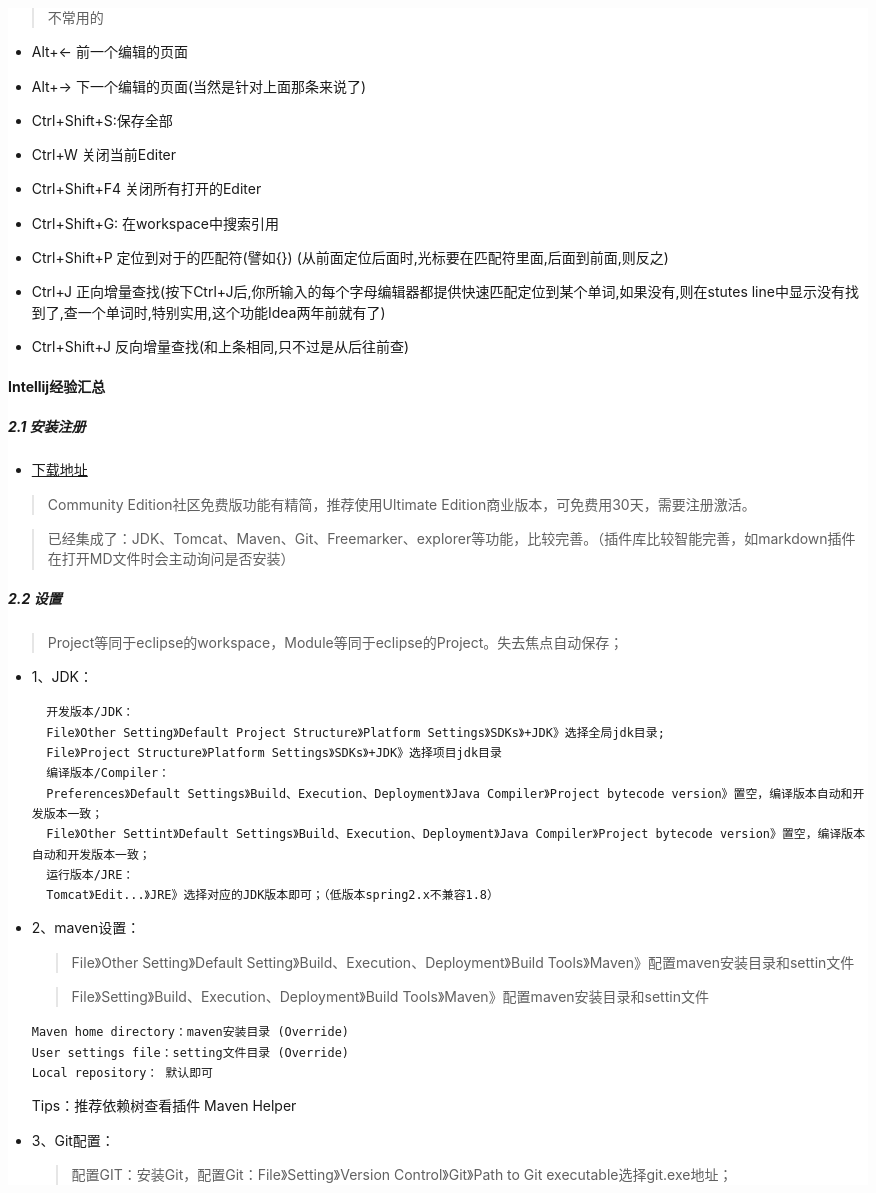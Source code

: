 > 不常用的
* Alt+← 前一个编辑的页面
* Alt+→ 下一个编辑的页面(当然是针对上面那条来说了)
* Ctrl+Shift+S:保存全部
* Ctrl+W 关闭当前Editer
* Ctrl+Shift+F4 关闭所有打开的Editer
 
* Ctrl+Shift+G: 在workspace中搜索引用
* Ctrl+Shift+P 定位到对于的匹配符(譬如{}) (从前面定位后面时,光标要在匹配符里面,后面到前面,则反之)


* Ctrl+J 正向增量查找(按下Ctrl+J后,你所输入的每个字母编辑器都提供快速匹配定位到某个单词,如果没有,则在stutes line中显示没有找到了,查一个单词时,特别实用,这个功能Idea两年前就有了)
* Ctrl+Shift+J 反向增量查找(和上条相同,只不过是从后往前查) 


#### Intellij经验汇总 

##### 2.1 安装注册
- [下载地址](http://www.jetbrains.com/idea/) 

> Community Edition社区免费版功能有精简，推荐使用Ultimate Edition商业版本，可免费用30天，需要注册激活。

> 已经集成了：JDK、Tomcat、Maven、Git、Freemarker、explorer等功能，比较完善。（插件库比较智能完善，如markdown插件在打开MD文件时会主动询问是否安装）

##### 2.2 设置
> Project等同于eclipse的workspace，Module等同于eclipse的Project。失去焦点自动保存；

* 1、JDK：

        开发版本/JDK：
        File》Other Setting》Default Project Structure》Platform Settings》SDKs》+JDK》选择全局jdk目录;
        File》Project Structure》Platform Settings》SDKs》+JDK》选择项目jdk目录
        编译版本/Compiler：
        Preferences》Default Settings》Build、Execution、Deployment》Java Compiler》Project bytecode version》置空，编译版本自动和开发版本一致；
        File》Other Settint》Default Settings》Build、Execution、Deployment》Java Compiler》Project bytecode version》置空，编译版本自动和开发版本一致；
        运行版本/JRE：
        Tomcat》Edit...》JRE》选择对应的JDK版本即可；（低版本spring2.x不兼容1.8）

* 2、maven设置：
    >File》Other Setting》Default Setting》Build、Execution、Deployment》Build Tools》Maven》配置maven安装目录和settin文件

    >File》Setting》Build、Execution、Deployment》Build Tools》Maven》配置maven安装目录和settin文件
    
    ```
    Maven home directory：maven安装目录 (Override)
    User settings file：setting文件目录 (Override)
    Local repository： 默认即可
    ```
    
    Tips：推荐依赖树查看插件 Maven Helper

* 3、Git配置：
    >配置GIT：安装Git，配置Git：File》Setting》Version Control》Git》Path to Git executable选择git.exe地址；
    